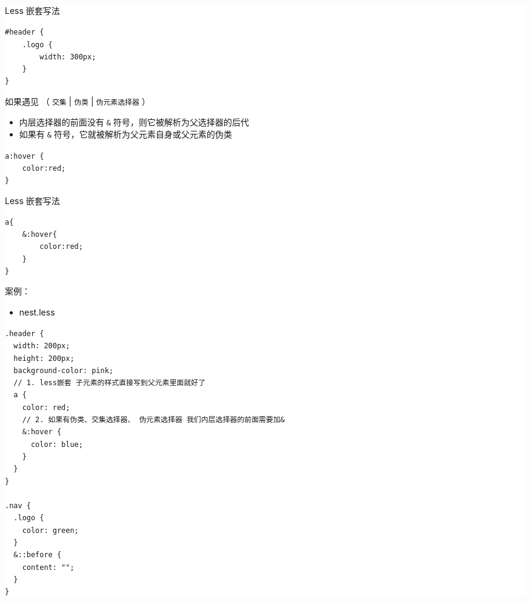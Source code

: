 Less 嵌套写法

```less
#header {
	.logo {
		width: 300px;
	}
}
```

如果遇见 （ `交集` | `伪类` | `伪元素选择器` ）

- 内层选择器的前面没有 `&` 符号，则它被解析为父选择器的后代
- 如果有 `&` 符号，它就被解析为父元素自身或父元素的伪类

```less
a:hover {
	color:red;
}
```

Less 嵌套写法

```less
a{
	&:hover{
		color:red;
	}
}
```

案例：

- nest.less

```less
.header {
  width: 200px;
  height: 200px;
  background-color: pink;
  // 1. less嵌套 子元素的样式直接写到父元素里面就好了
  a {
    color: red;
    // 2. 如果有伪类、交集选择器、 伪元素选择器 我们内层选择器的前面需要加&
    &:hover {
      color: blue;
    }
  }
}

.nav {
  .logo {
    color: green;
  }
  &::before {
    content: "";
  }
}
```
